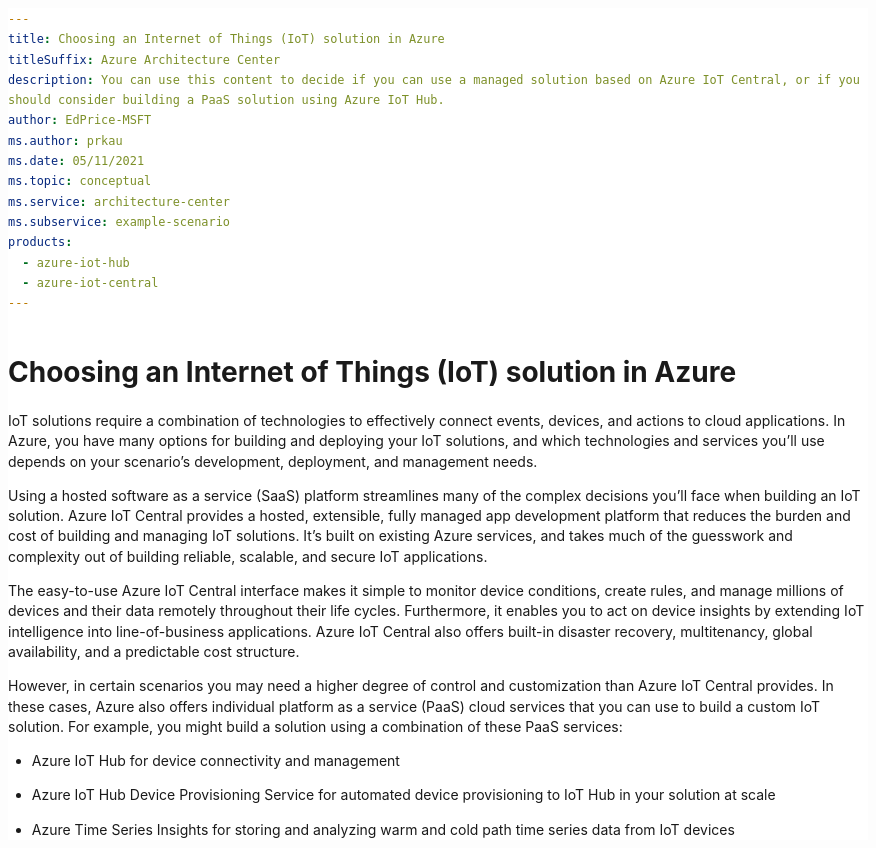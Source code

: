 ```yaml
---
title: Choosing an Internet of Things (IoT) solution in Azure
titleSuffix: Azure Architecture Center
description: You can use this content to decide if you can use a managed solution based on Azure IoT Central, or if you should consider building a PaaS solution using Azure IoT Hub.
author: EdPrice-MSFT
ms.author: prkau
ms.date: 05/11/2021
ms.topic: conceptual
ms.service: architecture-center
ms.subservice: example-scenario
products:
  - azure-iot-hub
  - azure-iot-central
---
```

# Choosing an Internet of Things (IoT) solution in Azure

IoT solutions require a combination of technologies to effectively connect
events, devices, and actions to cloud applications. In Azure, you have many
options for building and deploying your IoT solutions, and which technologies
and services you’ll use depends on your scenario’s development, deployment, and
management needs.

Using a hosted software as a service (SaaS) platform streamlines many of the
complex decisions you’ll face when building an IoT solution. Azure IoT Central
provides a hosted, extensible, fully managed app development platform that
reduces the burden and cost of building and managing IoT solutions. It’s built
on existing Azure services, and takes much of the guesswork and complexity out
of building reliable, scalable, and secure IoT applications.

The easy-to-use Azure IoT Central interface makes it simple to monitor device
conditions, create rules, and manage millions of devices and their data remotely
throughout their life cycles. Furthermore, it enables you to act on device
insights by extending IoT intelligence into line-of-business applications. Azure
IoT Central also offers built-in disaster recovery, multitenancy, global
availability, and a predictable cost structure.

However, in certain scenarios you may need a higher degree of control and
customization than Azure IoT Central provides. In these cases, Azure also offers
individual platform as a service (PaaS) cloud services that you can use to build
a custom IoT solution. For example, you might build a solution using a
combination of these PaaS services:

-   Azure IoT Hub for device connectivity and management

-   Azure IoT Hub Device Provisioning Service for automated device provisioning
    to IoT Hub in your solution at scale

-   Azure Time Series Insights for storing and analyzing warm and cold path time
    series data from IoT devices
